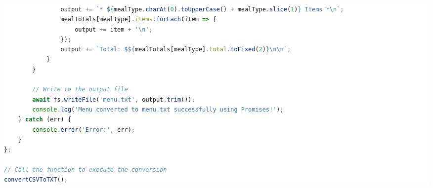```javascript
                output += `* ${mealType.charAt(0).toUpperCase() + mealType.slice(1)} Items *\n`;
                mealTotals[mealType].items.forEach(item => {
                    output += item + '\n';
                });
                output += `Total: $${mealTotals[mealType].total.toFixed(2)}\n\n`;
            }
        }

        // Write to the output file
        await fs.writeFile('menu.txt', output.trim());
        console.log('Menu converted to menu.txt successfully using Promises!');
    } catch (err) {
        console.error('Error:', err);
    }
};

// Call the function to execute the conversion
convertCSVToTXT();

```

